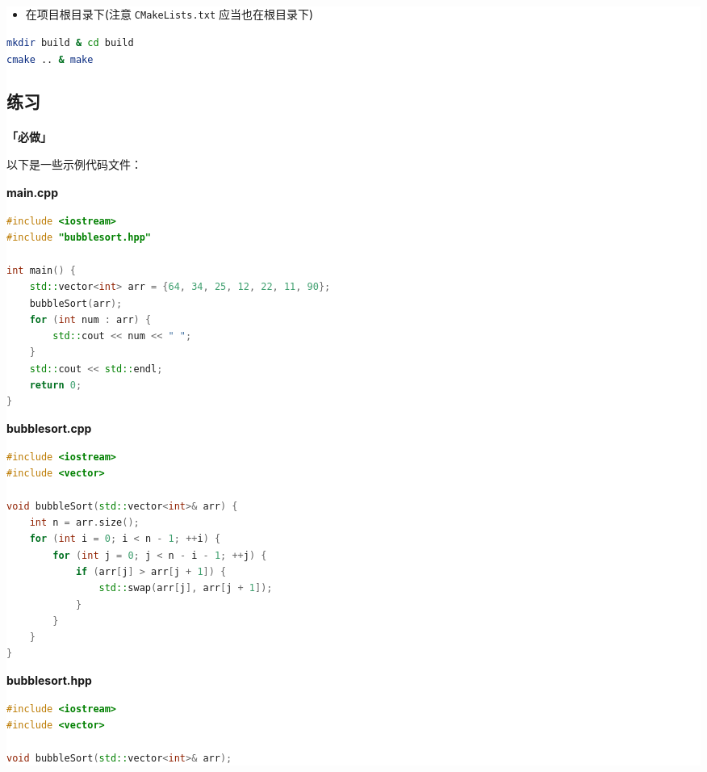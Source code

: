- 在项目根目录下(注意 `CMakeLists.txt` 应当也在根目录下)

```bash
mkdir build & cd build
cmake .. & make
```

## 练习

**「必做」**

以下是一些示例代码文件：

**main.cpp**

```cpp
#include <iostream>
#include "bubblesort.hpp"

int main() {
    std::vector<int> arr = {64, 34, 25, 12, 22, 11, 90};
    bubbleSort(arr);
    for (int num : arr) {
        std::cout << num << " ";
    }
    std::cout << std::endl;
    return 0;
}
```

**bubblesort.cpp**

```cpp
#include <iostream>
#include <vector>

void bubbleSort(std::vector<int>& arr) {
    int n = arr.size();
    for (int i = 0; i < n - 1; ++i) {
        for (int j = 0; j < n - i - 1; ++j) {
            if (arr[j] > arr[j + 1]) {
                std::swap(arr[j], arr[j + 1]);
            }
        }
    }
}
```

**bubblesort.hpp**

```cpp
#include <iostream>
#include <vector>

void bubbleSort(std::vector<int>& arr);
```

